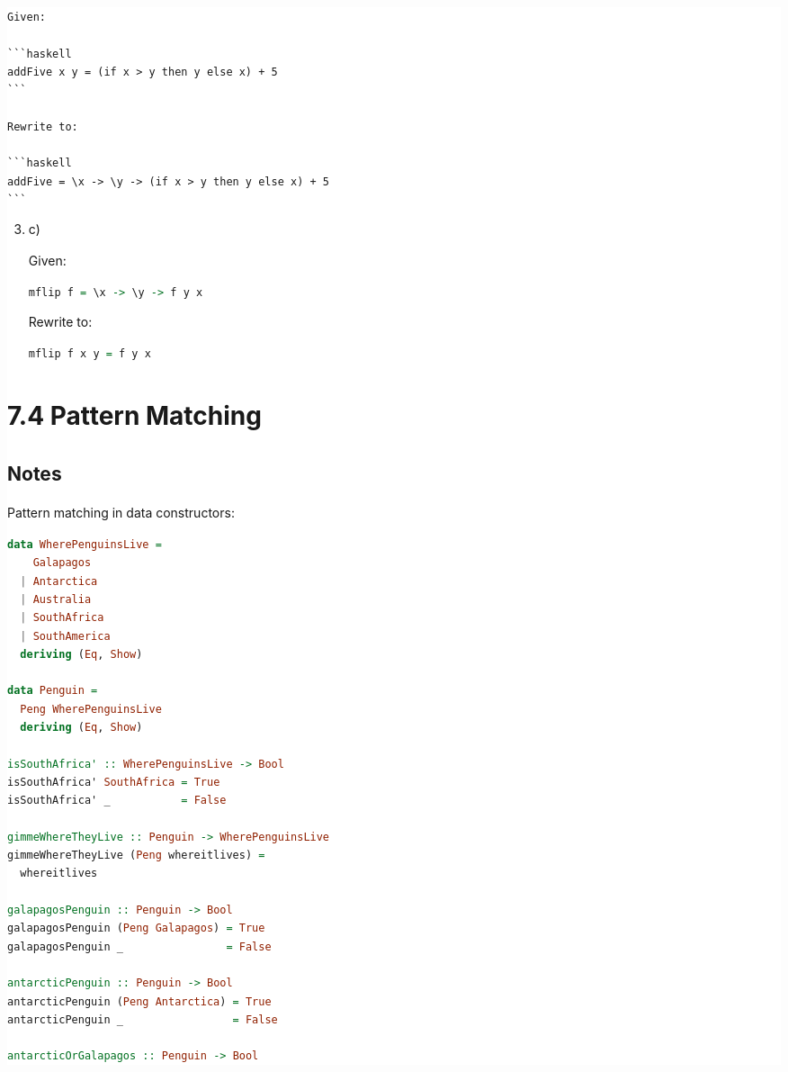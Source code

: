     Given:
    
    ```haskell
    addFive x y = (if x > y then y else x) + 5
    ```
    
    Rewrite to:
    
    ```haskell
    addFive = \x -> \y -> (if x > y then y else x) + 5
    ```

3.  c)

    Given:
    
    ```haskell
    mflip f = \x -> \y -> f y x
    ```
    
    Rewrite to:
    
    ```haskell
    mflip f x y = f y x
    ```


<a id="org19ae873"></a>

# 7.4 Pattern Matching


<a id="org22ae72a"></a>

## Notes

Pattern matching in data constructors:

```haskell
data WherePenguinsLive =
    Galapagos
  | Antarctica
  | Australia
  | SouthAfrica
  | SouthAmerica
  deriving (Eq, Show)

data Penguin =
  Peng WherePenguinsLive
  deriving (Eq, Show)

isSouthAfrica' :: WherePenguinsLive -> Bool
isSouthAfrica' SouthAfrica = True
isSouthAfrica' _           = False

gimmeWhereTheyLive :: Penguin -> WherePenguinsLive
gimmeWhereTheyLive (Peng whereitlives) =
  whereitlives

galapagosPenguin :: Penguin -> Bool
galapagosPenguin (Peng Galapagos) = True
galapagosPenguin _                = False

antarcticPenguin :: Penguin -> Bool
antarcticPenguin (Peng Antarctica) = True
antarcticPenguin _                 = False

antarcticOrGalapagos :: Penguin -> Bool
```